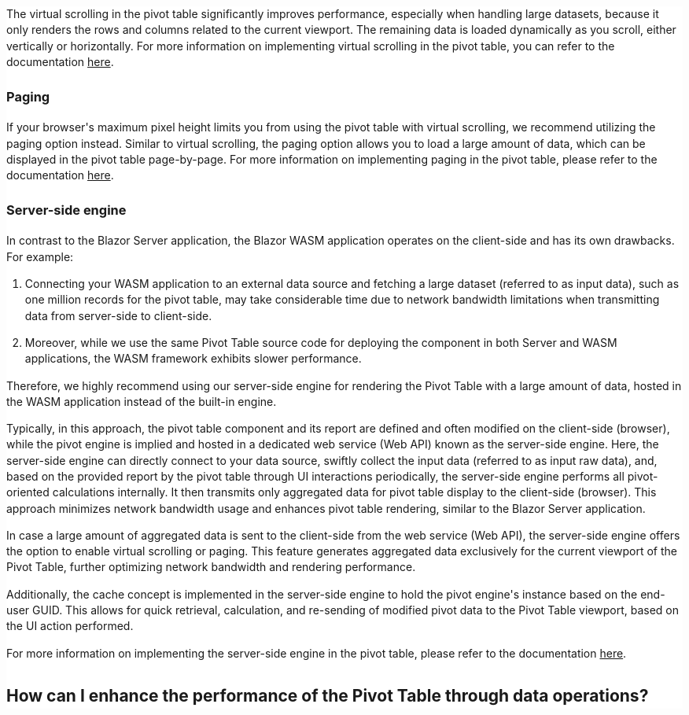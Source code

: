 The virtual scrolling in the pivot table significantly improves performance, especially when handling large datasets, because it only renders the rows and columns related to the current viewport. The remaining data is loaded dynamically as you scroll, either vertically or horizontally. For more information on implementing virtual scrolling in the pivot table, you can refer to the documentation [here](https://blazor.syncfusion.com/documentation/pivot-table/virtual-scrolling).

### Paging

If your browser's maximum pixel height limits you from using the pivot table with virtual scrolling, we recommend utilizing the paging option instead. Similar to virtual scrolling, the paging option allows you to load a large amount of data, which can be displayed in the pivot table page-by-page. For more information on implementing paging in the pivot table, please refer to the documentation [here](https://blazor.syncfusion.com/documentation/pivot-table/paging).

### Server-side engine

In contrast to the Blazor Server application, the Blazor WASM application operates on the client-side and has its own drawbacks. For example:

1. Connecting your WASM application to an external data source and fetching a large dataset (referred to as input data), such as one million records for the pivot table, may take considerable time due to network bandwidth limitations when transmitting data from server-side to client-side.

2. Moreover, while we use the same Pivot Table source code for deploying the component in both Server and WASM applications, the WASM framework exhibits slower performance. 

Therefore, we highly recommend using our server-side engine for rendering the Pivot Table with a large amount of data, hosted in the WASM application instead of the built-in engine.

Typically, in this approach, the pivot table component and its report are defined and often modified on the client-side (browser), while the pivot engine is implied and hosted in a dedicated web service (Web API) known as the server-side engine. Here, the server-side engine can directly connect to your data source, swiftly collect the input data (referred to as input raw data), and, based on the provided report by the pivot table through UI interactions periodically, the server-side engine performs all pivot-oriented calculations internally. It then transmits only aggregated data for pivot table display to the client-side (browser). This approach minimizes network bandwidth usage and enhances pivot table rendering, similar to the Blazor Server application.

In case a large amount of aggregated data is sent to the client-side from the web service (Web API), the server-side engine offers the option to enable virtual scrolling or paging. This feature generates aggregated data exclusively for the current viewport of the Pivot Table, further optimizing network bandwidth and rendering performance.

Additionally, the cache concept is implemented in the server-side engine to hold the pivot engine's instance based on the end-user GUID. This allows for quick retrieval, calculation, and re-sending of modified pivot data to the Pivot Table viewport, based on the UI action performed.

For more information on implementing the server-side engine in the pivot table, please refer to the documentation [here](https://blazor.syncfusion.com/documentation/pivot-table/server-side-pivot-engine).

## How can I enhance the performance of the Pivot Table through data operations?

